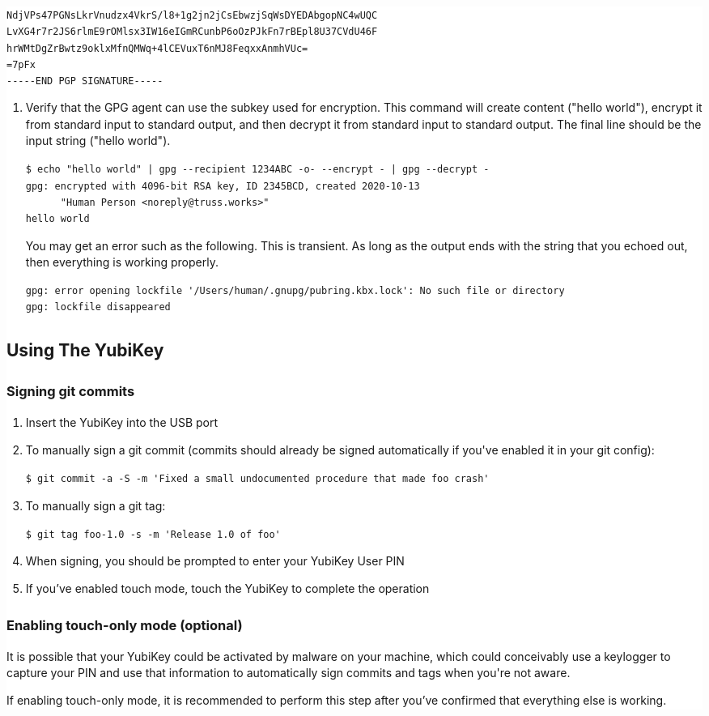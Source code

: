    ```console
   NdjVPs47PGNsLkrVnudzx4VkrS/l8+1g2jn2jCsEbwzjSqWsDYEDAbgopNC4wUQC
   LvXG4r7r2JS6rlmE9rOMlsx3IW16eIGmRCunbP6oOzPJkFn7rBEpl8U37CVdU46F
   hrWMtDgZrBwtz9oklxMfnQMWq+4lCEVuxT6nMJ8FeqxxAnmhVUc=
   =7pFx
   -----END PGP SIGNATURE-----
   ```

1. Verify that the GPG agent can use the subkey used for encryption. This command will create
   content ("hello world"), encrypt it from standard input to standard output, and then decrypt it
   from standard input to standard output. The final line should be the input string ("hello
   world").

   ```console
   $ echo "hello world" | gpg --recipient 1234ABC -o- --encrypt - | gpg --decrypt -
   gpg: encrypted with 4096-bit RSA key, ID 2345BCD, created 2020-10-13
         "Human Person <noreply@truss.works>"
   hello world
   ```

   You may get an error such as the following. This is transient. As long as the output ends with
   the string that you echoed out, then everything is working properly.

   ```plaintext
   gpg: error opening lockfile '/Users/human/.gnupg/pubring.kbx.lock': No such file or directory
   gpg: lockfile disappeared
   ```

## Using The YubiKey

### Signing git commits

1. Insert the YubiKey into the USB port
1. To manually sign a git commit (commits should already be signed automatically if you've enabled it in your git config):

   ```console
   $ git commit -a -S -m 'Fixed a small undocumented procedure that made foo crash'
   ```

1. To manually sign a git tag:

   ```console
   $ git tag foo-1.0 -s -m 'Release 1.0 of foo'
   ```

1. When signing, you should be prompted to enter your YubiKey User PIN
1. If you’ve enabled touch mode, touch the YubiKey to complete the operation

### Enabling touch-only mode (optional)

It is possible that your YubiKey could be activated by malware on your machine, which could conceivably use a keylogger to capture your PIN and use that information to automatically sign commits and tags when you're not aware.

If enabling touch-only mode, it is recommended to perform this step after you’ve confirmed that everything else is working.

